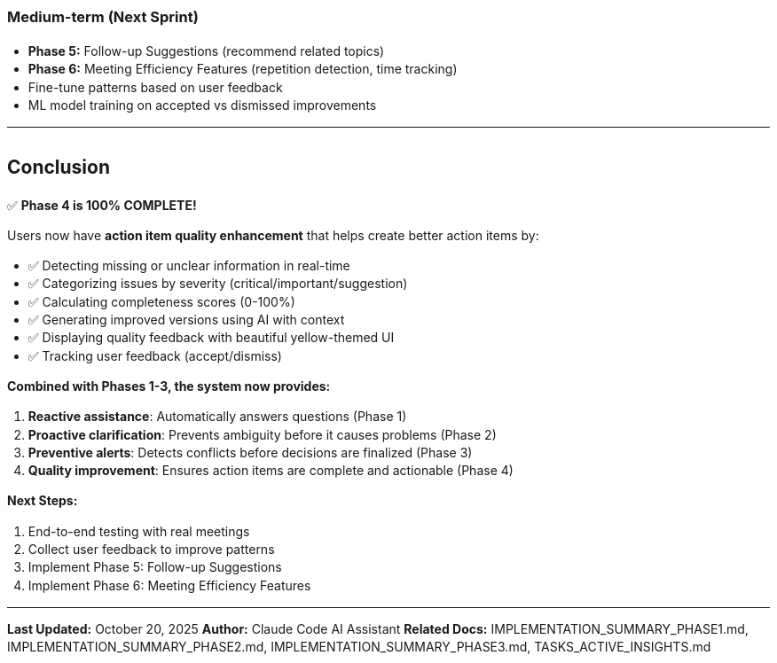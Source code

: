 ### Medium-term (Next Sprint)
- **Phase 5:** Follow-up Suggestions (recommend related topics)
- **Phase 6:** Meeting Efficiency Features (repetition detection, time tracking)
- Fine-tune patterns based on user feedback
- ML model training on accepted vs dismissed improvements

---

## Conclusion

✅ **Phase 4 is 100% COMPLETE!**

Users now have **action item quality enhancement** that helps create better action items by:
- ✅ Detecting missing or unclear information in real-time
- ✅ Categorizing issues by severity (critical/important/suggestion)
- ✅ Calculating completeness scores (0-100%)
- ✅ Generating improved versions using AI with context
- ✅ Displaying quality feedback with beautiful yellow-themed UI
- ✅ Tracking user feedback (accept/dismiss)

**Combined with Phases 1-3, the system now provides:**
1. **Reactive assistance**: Automatically answers questions (Phase 1)
2. **Proactive clarification**: Prevents ambiguity before it causes problems (Phase 2)
3. **Preventive alerts**: Detects conflicts before decisions are finalized (Phase 3)
4. **Quality improvement**: Ensures action items are complete and actionable (Phase 4)

**Next Steps:**
1. End-to-end testing with real meetings
2. Collect user feedback to improve patterns
3. Implement Phase 5: Follow-up Suggestions
4. Implement Phase 6: Meeting Efficiency Features

---

**Last Updated:** October 20, 2025
**Author:** Claude Code AI Assistant
**Related Docs:** IMPLEMENTATION_SUMMARY_PHASE1.md, IMPLEMENTATION_SUMMARY_PHASE2.md, IMPLEMENTATION_SUMMARY_PHASE3.md, TASKS_ACTIVE_INSIGHTS.md
